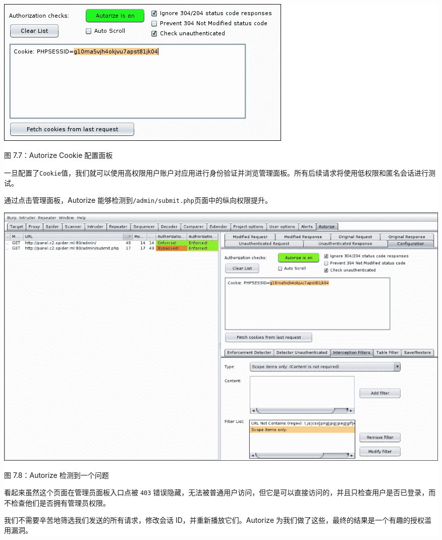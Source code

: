 ![Autorize 流程](img/B09238_07_07.jpg)

图 7.7：Autorize Cookie 配置面板

一旦配置了`Cookie`值，我们就可以使用高权限用户账户对应用进行身份验证并浏览管理面板。所有后续请求将使用低权限和匿名会话进行测试。

通过点击管理面板，Autorize 能够检测到`/admin/submit.php`页面中的纵向权限提升。

![Autorize 流程](img/B09238_07_08.jpg)

图 7.8：Autorize 检测到一个问题

看起来虽然这个页面在管理员面板入口点被 `403` 错误隐藏，无法被普通用户访问，但它是可以直接访问的，并且只检查用户是否已登录，而不检查他们是否拥有管理员权限。

我们不需要辛苦地筛选我们发送的所有请求，修改会话 ID，并重新播放它们。Autorize 为我们做了这些，最终的结果是一个有趣的授权滥用漏洞。

